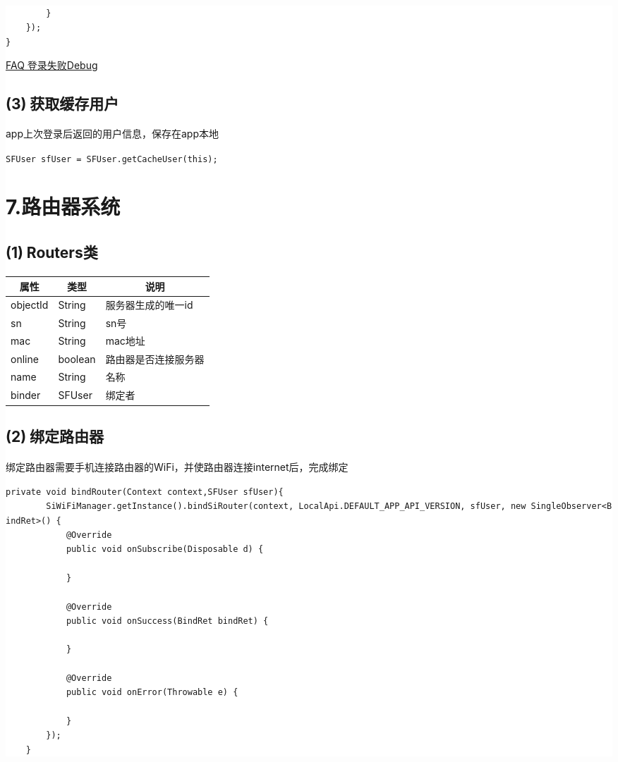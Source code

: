```language
        }
    });
}
```

[FAQ 登录失败Debug](#1-用户登录失败)

## (3) 获取缓存用户

app上次登录后返回的用户信息，保存在app本地

```language
SFUser sfUser = SFUser.getCacheUser(this);
```

# 7.路由器系统

## (1) Routers类

| 属性     | 类型    | 说明                 |
| -------- | ------- | -------------------- |
| objectId | String  | 服务器生成的唯一id   |
| sn       | String  | sn号                 |
| mac      | String  | mac地址              |
| online   | boolean | 路由器是否连接服务器 |
| name     | String  | 名称                 |
| binder   | SFUser  | 绑定者               |

## (2) 绑定路由器

绑定路由器需要手机连接路由器的WiFi，并使路由器连接internet后，完成绑定

```language
private void bindRouter(Context context,SFUser sfUser){
        SiWiFiManager.getInstance().bindSiRouter(context, LocalApi.DEFAULT_APP_API_VERSION, sfUser, new SingleObserver<BindRet>() {
            @Override
            public void onSubscribe(Disposable d) {

            }

            @Override
            public void onSuccess(BindRet bindRet) {

            }

            @Override
            public void onError(Throwable e) {

            }
        });
    }
```
